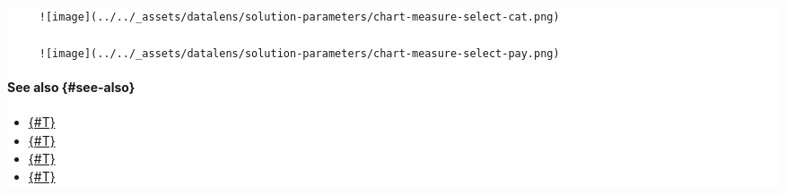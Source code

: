          ![image](../../_assets/datalens/solution-parameters/chart-measure-select-cat.png)

         ![image](../../_assets/datalens/solution-parameters/chart-measure-select-pay.png)

#### See also {#see-also}

* [{#T}](../../datalens/concepts/parameters.md)
* [{#T}](../../datalens/operations/dashboard/add-parameters.md)
* [{#T}](../../datalens/operations/chart/add-parameter-chart.md)
* [{#T}](../../datalens/operations/dataset/add-parameter-dataset.md)
